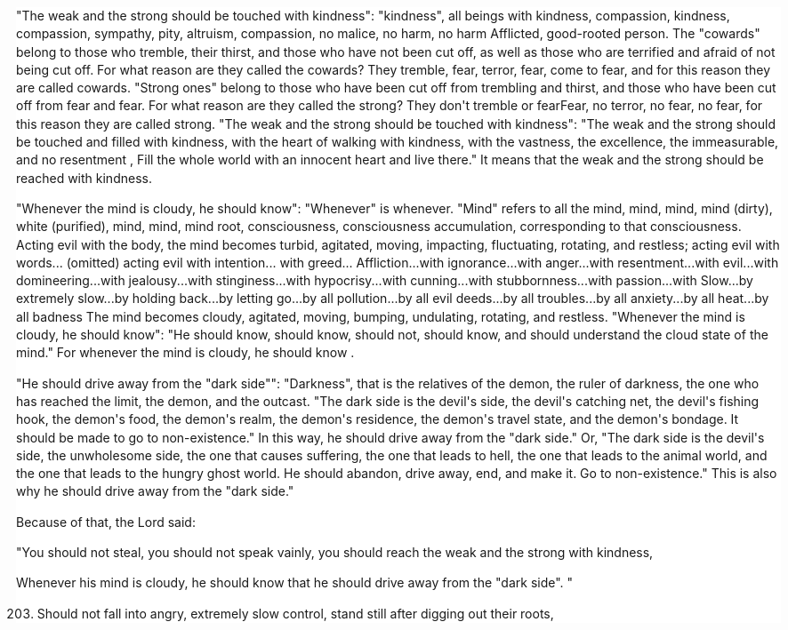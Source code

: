 "The weak and the strong should be touched with kindness": "kindness", all
beings with kindness, compassion, kindness, compassion, sympathy, pity,
altruism, compassion, no malice, no harm, no harm Afflicted, good-rooted person.
The "cowards" belong to those who tremble, their thirst, and those who have not
been cut off, as well as those who are terrified and afraid of not being cut
off. For what reason are they called the cowards? They tremble, fear, terror,
fear, come to fear, and for this reason they are called cowards. "Strong ones"
belong to those who have been cut off from trembling and thirst, and those who
have been cut off from fear and fear. For what reason are they called the
strong? They don't tremble or fearFear, no terror, no fear, no fear, for this
reason they are called strong. "The weak and the strong should be touched with
kindness": "The weak and the strong should be touched and filled with kindness,
with the heart of walking with kindness, with the vastness, the excellence, the
immeasurable, and no resentment , Fill the whole world with an innocent heart
and live there." It means that the weak and the strong should be reached with
kindness.

"Whenever the mind is cloudy, he should know": "Whenever" is whenever. "Mind"
refers to all the mind, mind, mind, mind (dirty), white (purified), mind, mind,
mind root, consciousness, consciousness accumulation, corresponding to that
consciousness. Acting evil with the body, the mind becomes turbid, agitated,
moving, impacting, fluctuating, rotating, and restless; acting evil with
words... (omitted) acting evil with intention... with greed... Affliction...with
ignorance...with anger...with resentment...with evil...with domineering...with
jealousy...with stinginess...with hypocrisy...with cunning...with
stubbornness...with passion...with Slow...by extremely slow...by holding
back...by letting go...by all pollution...by all evil deeds...by all
troubles...by all anxiety...by all heat...by all badness The mind becomes
cloudy, agitated, moving, bumping, undulating, rotating, and restless. "Whenever
the mind is cloudy, he should know": "He should know, should know, should not,
should know, and should understand the cloud state of the mind." For whenever
the mind is cloudy, he should know .

"He should drive away from the "dark side"": "Darkness", that is the relatives
of the demon, the ruler of darkness, the one who has reached the limit, the
demon, and the outcast. "The dark side is the devil's side, the devil's catching
net, the devil's fishing hook, the demon's food, the demon's realm, the demon's
residence, the demon's travel state, and the demon's bondage. It should be made
to go to non-existence." In this way, he should drive away from the "dark side."
Or, "The dark side is the devil's side, the unwholesome side, the one that
causes suffering, the one that leads to hell, the one that leads to the animal
world, and the one that leads to the hungry ghost world. He should abandon,
drive away, end, and make it. Go to non-existence." This is also why he should
drive away from the "dark side."

Because of that, the Lord said:

"You should not steal, you should not speak vainly, you should reach the weak
and the strong with kindness,

Whenever his mind is cloudy, he should know that he should drive away from the
"dark side". "

203. Should not fall into angry, extremely slow control, stand still after
     digging out their roots,
